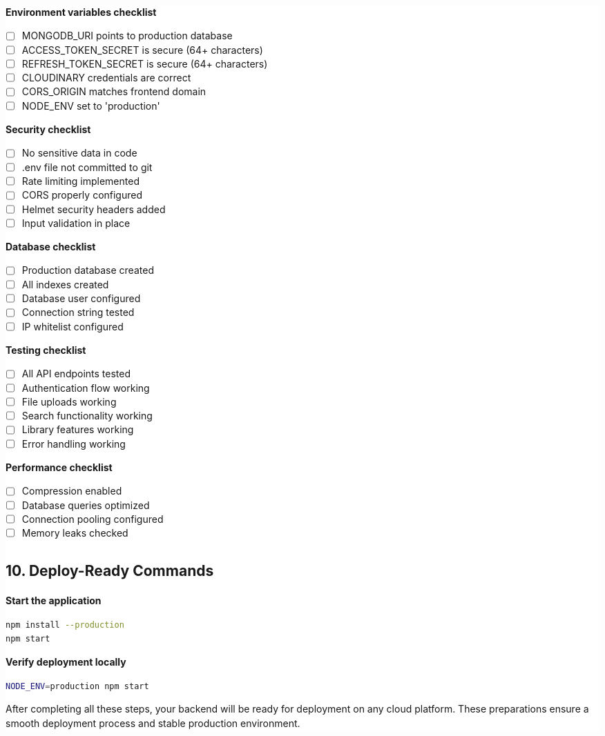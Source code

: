 **Environment variables checklist**
- [ ] MONGODB_URI points to production database
- [ ] ACCESS_TOKEN_SECRET is secure (64+ characters)
- [ ] REFRESH_TOKEN_SECRET is secure (64+ characters)
- [ ] CLOUDINARY credentials are correct
- [ ] CORS_ORIGIN matches frontend domain
- [ ] NODE_ENV set to 'production'

**Security checklist**
- [ ] No sensitive data in code
- [ ] .env file not committed to git
- [ ] Rate limiting implemented
- [ ] CORS properly configured
- [ ] Helmet security headers added
- [ ] Input validation in place

**Database checklist**
- [ ] Production database created
- [ ] All indexes created
- [ ] Database user configured
- [ ] Connection string tested
- [ ] IP whitelist configured

**Testing checklist**
- [ ] All API endpoints tested
- [ ] Authentication flow working
- [ ] File uploads working
- [ ] Search functionality working
- [ ] Library features working
- [ ] Error handling working

**Performance checklist**
- [ ] Compression enabled
- [ ] Database queries optimized
- [ ] Connection pooling configured
- [ ] Memory leaks checked

## 10. Deploy-Ready Commands

**Start the application**
```bash
npm install --production
npm start
```

**Verify deployment locally**
```bash
NODE_ENV=production npm start
```

After completing all these steps, your backend will be ready for deployment on any cloud platform. These preparations ensure a smooth deployment process and stable production environment.
